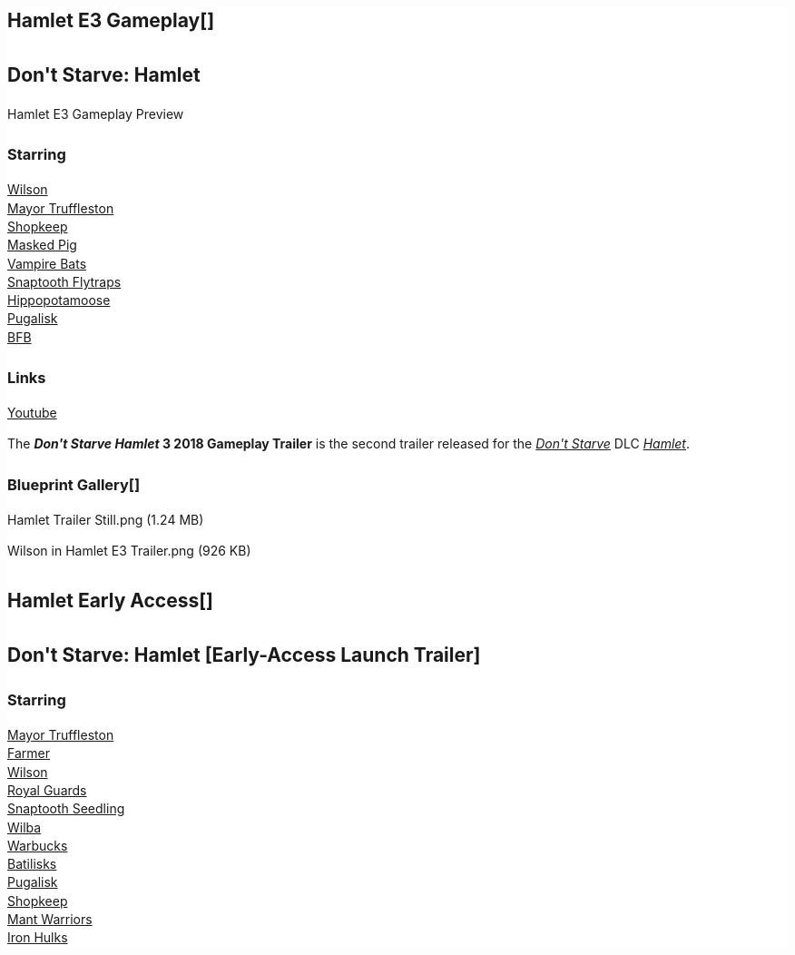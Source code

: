 ## Hamlet E3 Gameplay[]

## Don't Starve: Hamlet

Hamlet E3 Gameplay Preview

### Starring

[Wilson](/wiki/Wilson "Wilson")  
[Mayor Truffleston](/wiki/Pig_Traders/Mayor_Truffleston "Pig Traders/Mayor Truffleston")  
[Shopkeep](/wiki/Pig_Traders/Shopkeep "Pig Traders/Shopkeep")  
[Masked Pig](/wiki/Masked_Pig "Masked Pig")  
[Vampire Bats](/wiki/Vampire_Bat "Vampire Bat")  
[Snaptooth Flytraps](/wiki/Snaptooth "Snaptooth")  
[Hippopotamoose](/wiki/Hippopotamoose "Hippopotamoose")  
[Pugalisk](/wiki/Pugalisk "Pugalisk")  
[BFB](/wiki/BFB "BFB")

### Links

[Youtube](https://www.youtube.com/watch?v=KgMb9yDnezQ)

The ***Don't Starve Hamlet* 3 2018 Gameplay Trailer** is the second trailer released for the *[Don't Starve](/wiki/Don%27t_Starve "Don't Starve")* DLC *[Hamlet](/wiki/Don%27t_Starve:_Hamlet "Don't Starve: Hamlet")*.

### Blueprint Gallery[]

Hamlet Trailer Still.png (1.24 MB)

Wilson in Hamlet E3 Trailer.png (926 KB)

## Hamlet Early Access[]

## Don't Starve: Hamlet [Early-Access Launch Trailer]

### Starring

[Mayor Truffleston](/wiki/Pig_Traders/Mayor_Truffleston "Pig Traders/Mayor Truffleston")  
[Farmer](/wiki/Pig_Traders/Farmer "Pig Traders/Farmer")  
[Wilson](/wiki/Wilson "Wilson")  
[Royal Guards](/wiki/Royal_Guard "Royal Guard")  
[Snaptooth Seedling](/wiki/Snaptooth "Snaptooth")  
[Wilba](/wiki/Wilba "Wilba")  
[Warbucks](/wiki/Warbucks "Warbucks")  
[Batilisks](/wiki/Batilisk "Batilisk")  
[Pugalisk](/wiki/Pugalisk "Pugalisk")  
[Shopkeep](/wiki/Pig_Traders/Shopkeep "Pig Traders/Shopkeep")  
[Mant Warriors](/wiki/Mant "Mant")  
[Iron Hulks](/wiki/Iron_Hulk "Iron Hulk")
